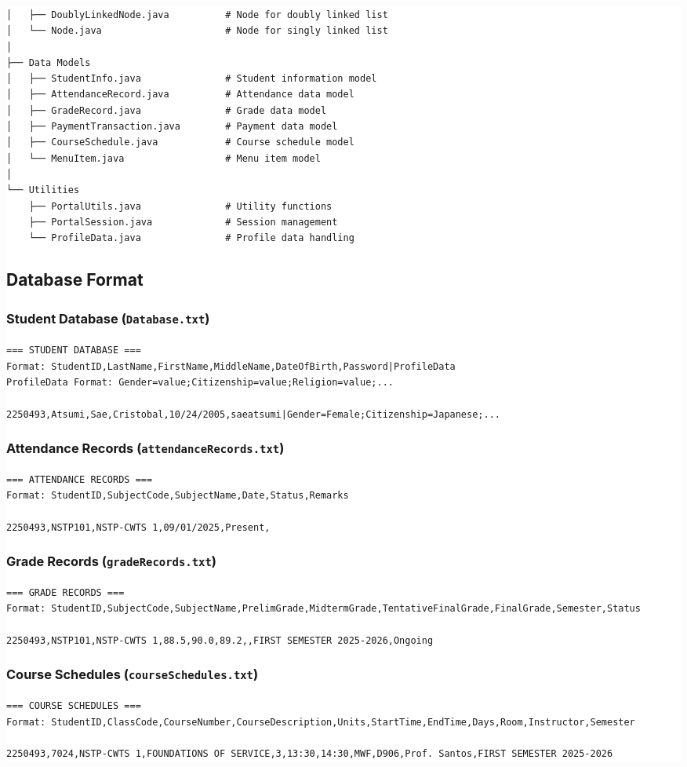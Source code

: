 ```
│   ├── DoublyLinkedNode.java          # Node for doubly linked list
│   └── Node.java                      # Node for singly linked list
│
├── Data Models
│   ├── StudentInfo.java               # Student information model
│   ├── AttendanceRecord.java          # Attendance data model
│   ├── GradeRecord.java               # Grade data model
│   ├── PaymentTransaction.java        # Payment data model
│   ├── CourseSchedule.java            # Course schedule model
│   └── MenuItem.java                  # Menu item model
│
└── Utilities
    ├── PortalUtils.java               # Utility functions
    ├── PortalSession.java             # Session management
    └── ProfileData.java               # Profile data handling
```

## Database Format

### Student Database (`Database.txt`)
```
=== STUDENT DATABASE ===
Format: StudentID,LastName,FirstName,MiddleName,DateOfBirth,Password|ProfileData
ProfileData Format: Gender=value;Citizenship=value;Religion=value;...

2250493,Atsumi,Sae,Cristobal,10/24/2005,saeatsumi|Gender=Female;Citizenship=Japanese;...
```

### Attendance Records (`attendanceRecords.txt`)
```
=== ATTENDANCE RECORDS ===
Format: StudentID,SubjectCode,SubjectName,Date,Status,Remarks

2250493,NSTP101,NSTP-CWTS 1,09/01/2025,Present,
```

### Grade Records (`gradeRecords.txt`)
```
=== GRADE RECORDS ===
Format: StudentID,SubjectCode,SubjectName,PrelimGrade,MidtermGrade,TentativeFinalGrade,FinalGrade,Semester,Status

2250493,NSTP101,NSTP-CWTS 1,88.5,90.0,89.2,,FIRST SEMESTER 2025-2026,Ongoing
```

### Course Schedules (`courseSchedules.txt`)
```
=== COURSE SCHEDULES ===
Format: StudentID,ClassCode,CourseNumber,CourseDescription,Units,StartTime,EndTime,Days,Room,Instructor,Semester

2250493,7024,NSTP-CWTS 1,FOUNDATIONS OF SERVICE,3,13:30,14:30,MWF,D906,Prof. Santos,FIRST SEMESTER 2025-2026
```

